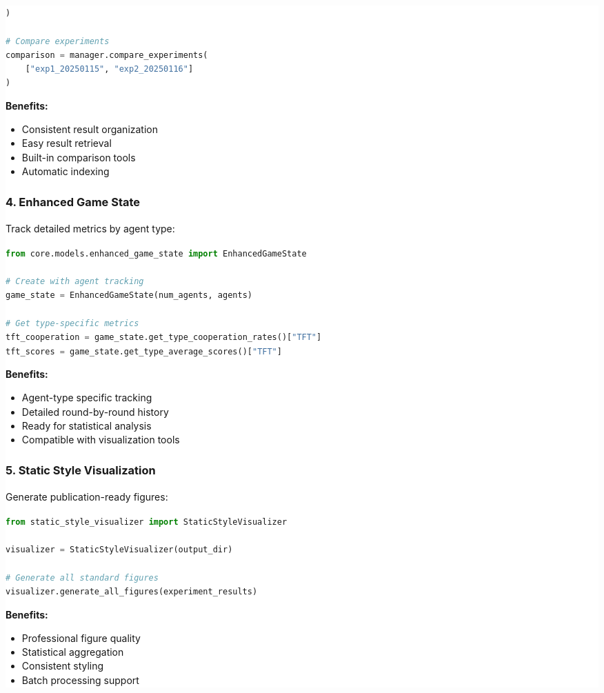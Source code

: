 ```python
)

# Compare experiments
comparison = manager.compare_experiments(
    ["exp1_20250115", "exp2_20250116"]
)
```

**Benefits:**
- Consistent result organization
- Easy result retrieval
- Built-in comparison tools
- Automatic indexing

### 4. Enhanced Game State

Track detailed metrics by agent type:

```python
from core.models.enhanced_game_state import EnhancedGameState

# Create with agent tracking
game_state = EnhancedGameState(num_agents, agents)

# Get type-specific metrics
tft_cooperation = game_state.get_type_cooperation_rates()["TFT"]
tft_scores = game_state.get_type_average_scores()["TFT"]
```

**Benefits:**
- Agent-type specific tracking
- Detailed round-by-round history
- Ready for statistical analysis
- Compatible with visualization tools

### 5. Static Style Visualization

Generate publication-ready figures:

```python
from static_style_visualizer import StaticStyleVisualizer

visualizer = StaticStyleVisualizer(output_dir)

# Generate all standard figures
visualizer.generate_all_figures(experiment_results)
```

**Benefits:**
- Professional figure quality
- Statistical aggregation
- Consistent styling
- Batch processing support
